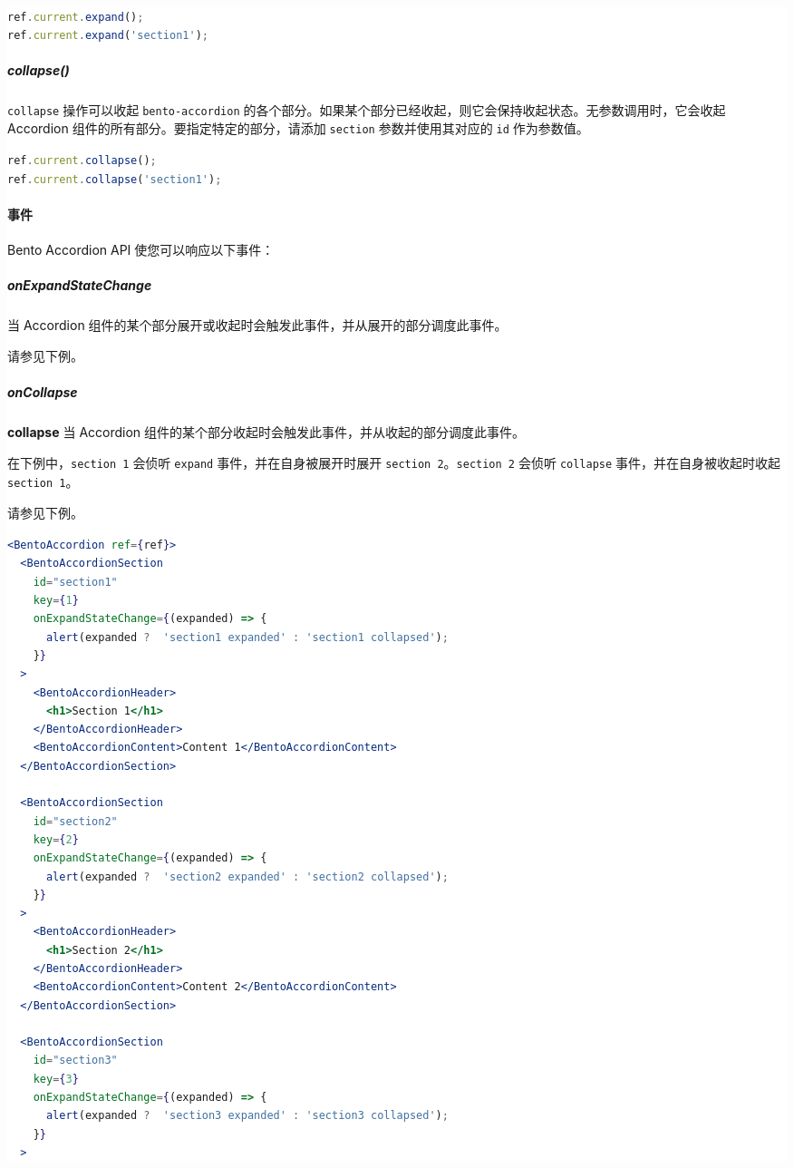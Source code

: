 ```javascript
ref.current.expand();
ref.current.expand('section1');
```

##### collapse()

`collapse` 操作可以收起 `bento-accordion` 的各个部分。如果某个部分已经收起，则它会保持收起状态。无参数调用时，它会收起 Accordion 组件的所有部分。要指定特定的部分，请添加 `section` 参数并使用其对应的 `id` 作为参数值。

```javascript
ref.current.collapse();
ref.current.collapse('section1');
```

#### 事件

Bento Accordion API 使您可以响应以下事件：

##### onExpandStateChange

当 Accordion 组件的某个部分展开或收起时会触发此事件，并从展开的部分调度此事件。

请参见下例。

##### onCollapse

<strong>collapse</strong> 当 Accordion 组件的某个部分收起时会触发此事件，并从收起的部分调度此事件。

在下例中，`section 1` 会侦听 `expand` 事件，并在自身被展开时展开 `section 2`。`section 2` 会侦听 `collapse` 事件，并在自身被收起时收起 `section 1`。

请参见下例。

```jsx
<BentoAccordion ref={ref}>
  <BentoAccordionSection
    id="section1"
    key={1}
    onExpandStateChange={(expanded) => {
      alert(expanded ?  'section1 expanded' : 'section1 collapsed');
    }}
  >
    <BentoAccordionHeader>
      <h1>Section 1</h1>
    </BentoAccordionHeader>
    <BentoAccordionContent>Content 1</BentoAccordionContent>
  </BentoAccordionSection>

  <BentoAccordionSection
    id="section2"
    key={2}
    onExpandStateChange={(expanded) => {
      alert(expanded ?  'section2 expanded' : 'section2 collapsed');
    }}
  >
    <BentoAccordionHeader>
      <h1>Section 2</h1>
    </BentoAccordionHeader>
    <BentoAccordionContent>Content 2</BentoAccordionContent>
  </BentoAccordionSection>

  <BentoAccordionSection
    id="section3"
    key={3}
    onExpandStateChange={(expanded) => {
      alert(expanded ?  'section3 expanded' : 'section3 collapsed');
    }}
  >
```